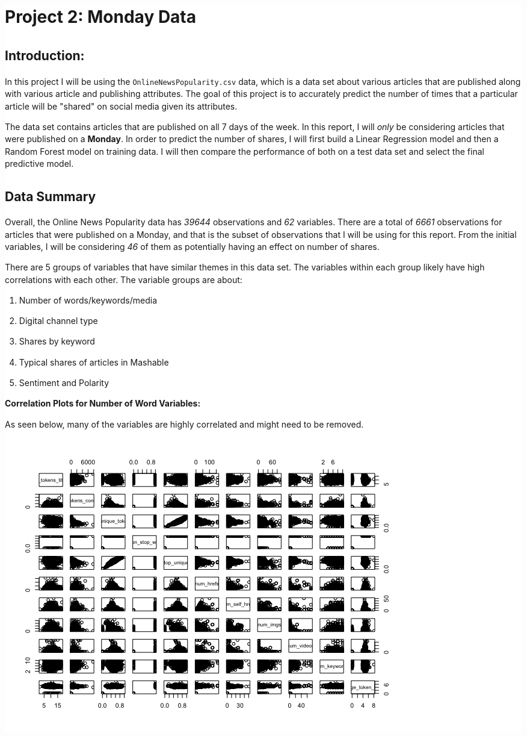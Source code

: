 
Project 2: Monday Data
======================

Introduction:
-------------

In this project I will be using the `OnlineNewsPopularity.csv` data, which is a data set about various articles that are published along with various article and publishing attributes. The goal of this project is to accurately predict the number of times that a particular article will be "shared" on social media given its attributes.

The data set contains articles that are published on all 7 days of the week. In this report, I will *only* be considering articles that were published on a **Monday**. In order to predict the number of shares, I will first build a Linear Regression model and then a Random Forest model on training data. I will then compare the performance of both on a test data set and select the final predictive model.

Data Summary
------------

Overall, the Online News Popularity data has *39644* observations and *62* variables. There are a total of *6661* observations for articles that were published on a Monday, and that is the subset of observations that I will be using for this report. From the initial variables, I will be considering *46* of them as potentially having an effect on number of shares.

There are 5 groups of variables that have similar themes in this data set. The variables within each group likely have high correlations with each other. The variable groups are about:

1.  Number of words/keywords/media

2.  Digital channel type

3.  Shares by keyword

4.  Typical shares of articles in Mashable

5.  Sentiment and Polarity

**Correlation Plots for Number of Word Variables:**

As seen below, many of the variables are highly correlated and might need to be removed.

![](Template_files/figure-markdown_github/Var_Explore-1.png)
